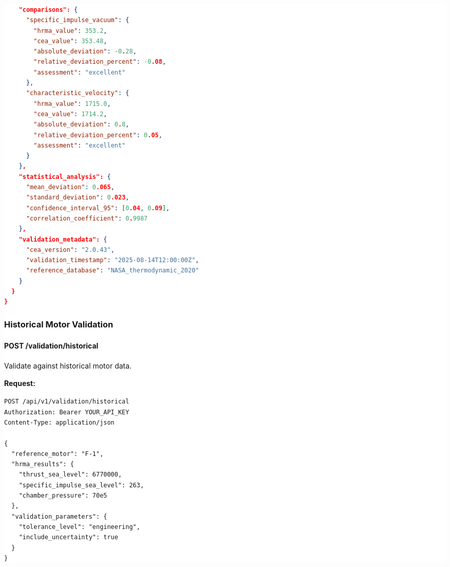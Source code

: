 ```json
    "comparisons": {
      "specific_impulse_vacuum": {
        "hrma_value": 353.2,
        "cea_value": 353.48,
        "absolute_deviation": -0.28,
        "relative_deviation_percent": -0.08,
        "assessment": "excellent"
      },
      "characteristic_velocity": {
        "hrma_value": 1715.0,
        "cea_value": 1714.2,
        "absolute_deviation": 0.8,
        "relative_deviation_percent": 0.05,
        "assessment": "excellent"
      }
    },
    "statistical_analysis": {
      "mean_deviation": 0.065,
      "standard_deviation": 0.023,
      "confidence_interval_95": [0.04, 0.09],
      "correlation_coefficient": 0.9987
    },
    "validation_metadata": {
      "cea_version": "2.0.43",
      "validation_timestamp": "2025-08-14T12:00:00Z",
      "reference_database": "NASA_thermodynamic_2020"
    }
  }
}
```

### **Historical Motor Validation**

#### **POST /validation/historical**

Validate against historical motor data.

**Request:**
```http
POST /api/v1/validation/historical
Authorization: Bearer YOUR_API_KEY
Content-Type: application/json

{
  "reference_motor": "F-1",
  "hrma_results": {
    "thrust_sea_level": 6770000,
    "specific_impulse_sea_level": 263,
    "chamber_pressure": 70e5
  },
  "validation_parameters": {
    "tolerance_level": "engineering",
    "include_uncertainty": true
  }
}
```

